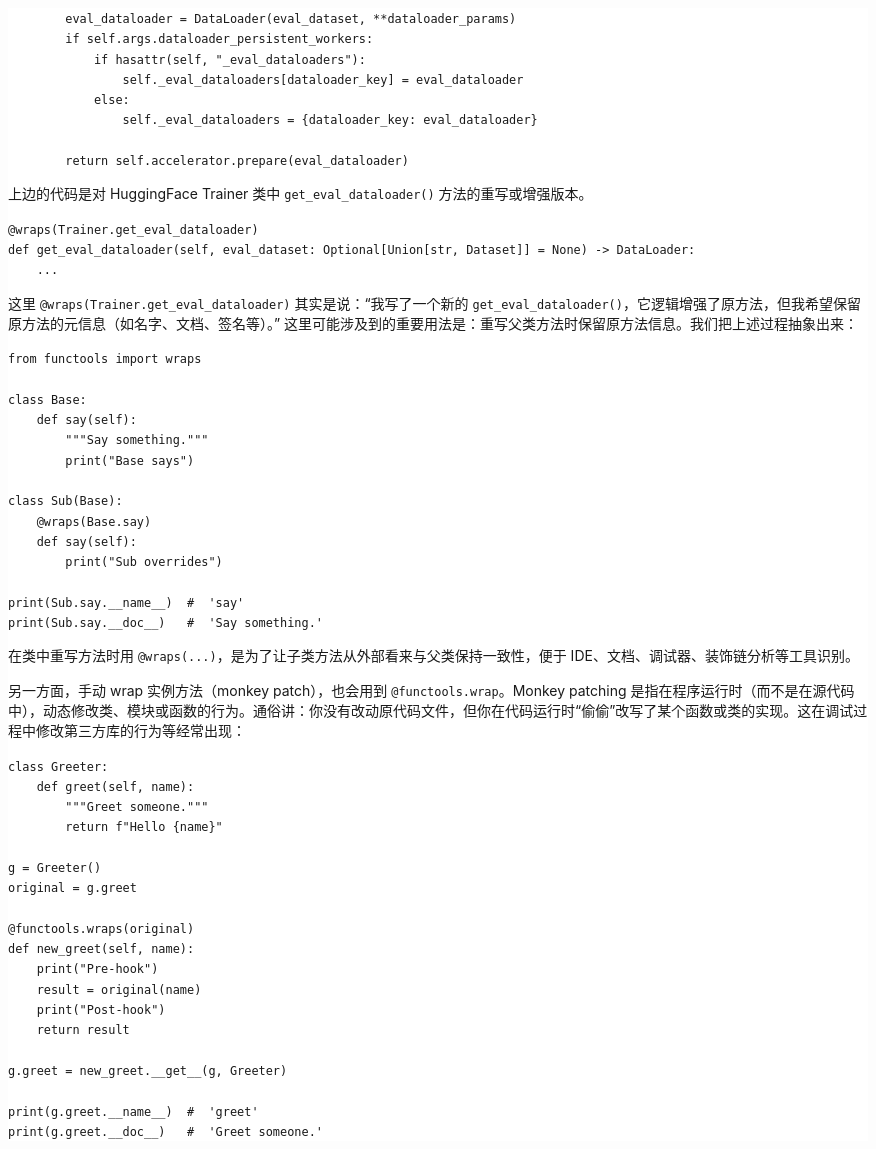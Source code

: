 ```python3=
        eval_dataloader = DataLoader(eval_dataset, **dataloader_params)
        if self.args.dataloader_persistent_workers:
            if hasattr(self, "_eval_dataloaders"):
                self._eval_dataloaders[dataloader_key] = eval_dataloader
            else:
                self._eval_dataloaders = {dataloader_key: eval_dataloader}

        return self.accelerator.prepare(eval_dataloader)
```

上边的代码是对 HuggingFace Trainer 类中 `get_eval_dataloader()` 方法的重写或增强版本。

```python3=
@wraps(Trainer.get_eval_dataloader)
def get_eval_dataloader(self, eval_dataset: Optional[Union[str, Dataset]] = None) -> DataLoader:
    ...
```

这里 `@wraps(Trainer.get_eval_dataloader)` 其实是说：“我写了一个新的 `get_eval_dataloader()`，它逻辑增强了原方法，但我希望保留原方法的元信息（如名字、文档、签名等）。” 这里可能涉及到的重要用法是：重写父类方法时保留原方法信息。我们把上述过程抽象出来：

```python3=
from functools import wraps

class Base:
    def say(self):
        """Say something."""
        print("Base says")

class Sub(Base):
    @wraps(Base.say)
    def say(self):
        print("Sub overrides")

print(Sub.say.__name__)  #  'say'
print(Sub.say.__doc__)   #  'Say something.'
```

在类中重写方法时用 `@wraps(...)`，是为了让子类方法从外部看来与父类保持一致性，便于 IDE、文档、调试器、装饰链分析等工具识别。

另一方面，手动 wrap 实例方法（monkey patch），也会用到 `@functools.wrap`。Monkey patching 是指在程序运行时（而不是在源代码中），动态修改类、模块或函数的行为。通俗讲：你没有改动原代码文件，但你在代码运行时“偷偷”改写了某个函数或类的实现。这在调试过程中修改第三方库的行为等经常出现：

```python3=
class Greeter:
    def greet(self, name):
        """Greet someone."""
        return f"Hello {name}"

g = Greeter()
original = g.greet

@functools.wraps(original)
def new_greet(self, name):
    print("Pre-hook")
    result = original(name)
    print("Post-hook")
    return result

g.greet = new_greet.__get__(g, Greeter)

print(g.greet.__name__)  #  'greet'
print(g.greet.__doc__)   #  'Greet someone.'
```
